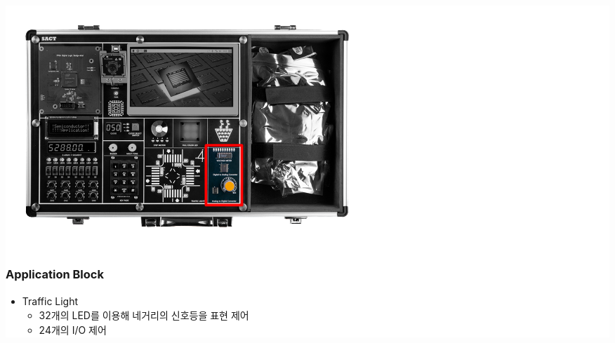 <img src="./pds/SACT09.png" alt="sact09" style="width: 60%;">
 
### Application Block

   - Traffic Light 
       - 32개의 LED를 이용해 네거리의 신호등을 표현 제어
       - 24개의 I/O 제어
